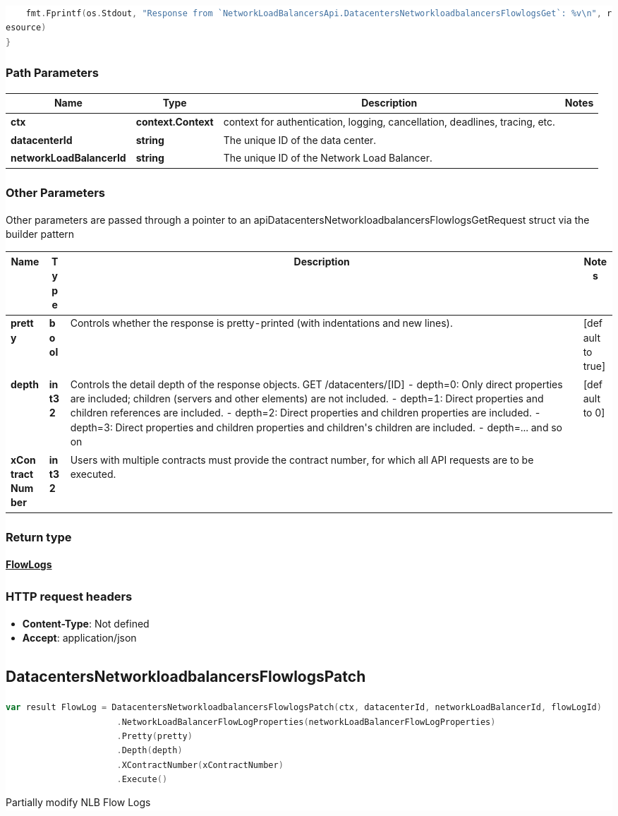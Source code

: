 ```go
    fmt.Fprintf(os.Stdout, "Response from `NetworkLoadBalancersApi.DatacentersNetworkloadbalancersFlowlogsGet`: %v\n", resource)
}
```

### Path Parameters


|Name | Type | Description  | Notes|
|------------- | ------------- | ------------- | -------------|
|**ctx** | **context.Context** | context for authentication, logging, cancellation, deadlines, tracing, etc.|
|**datacenterId** | **string** | The unique ID of the data center. | |
|**networkLoadBalancerId** | **string** | The unique ID of the Network Load Balancer. | |

### Other Parameters

Other parameters are passed through a pointer to an apiDatacentersNetworkloadbalancersFlowlogsGetRequest struct via the builder pattern


|Name | Type | Description  | Notes|
|------------- | ------------- | ------------- | -------------|
| **pretty** | **bool** | Controls whether the response is pretty-printed (with indentations and new lines). | [default to true]|
| **depth** | **int32** | Controls the detail depth of the response objects.  GET /datacenters/[ID]  - depth&#x3D;0: Only direct properties are included; children (servers and other elements) are not included.  - depth&#x3D;1: Direct properties and children references are included.  - depth&#x3D;2: Direct properties and children properties are included.  - depth&#x3D;3: Direct properties and children properties and children&#39;s children are included.  - depth&#x3D;... and so on | [default to 0]|
| **xContractNumber** | **int32** | Users with multiple contracts must provide the contract number, for which all API requests are to be executed. | |

### Return type

[**FlowLogs**](../models/FlowLogs.md)

### HTTP request headers

- **Content-Type**: Not defined
- **Accept**: application/json



## DatacentersNetworkloadbalancersFlowlogsPatch

```go
var result FlowLog = DatacentersNetworkloadbalancersFlowlogsPatch(ctx, datacenterId, networkLoadBalancerId, flowLogId)
                      .NetworkLoadBalancerFlowLogProperties(networkLoadBalancerFlowLogProperties)
                      .Pretty(pretty)
                      .Depth(depth)
                      .XContractNumber(xContractNumber)
                      .Execute()
```

Partially modify NLB Flow Logs
